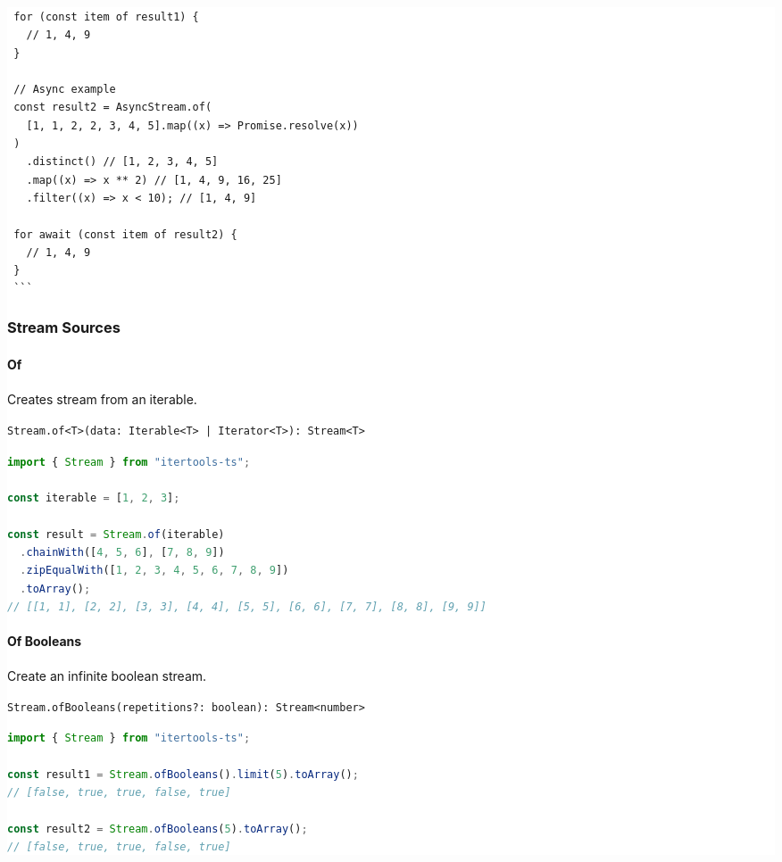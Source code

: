      for (const item of result1) {
       // 1, 4, 9
     }

     // Async example
     const result2 = AsyncStream.of(
       [1, 1, 2, 2, 3, 4, 5].map((x) => Promise.resolve(x))
     )
       .distinct() // [1, 2, 3, 4, 5]
       .map((x) => x ** 2) // [1, 4, 9, 16, 25]
       .filter((x) => x < 10); // [1, 4, 9]

     for await (const item of result2) {
       // 1, 4, 9
     }
     ```

### Stream Sources

#### Of

Creates stream from an iterable.

```
Stream.of<T>(data: Iterable<T> | Iterator<T>): Stream<T>
```

```typescript
import { Stream } from "itertools-ts";

const iterable = [1, 2, 3];

const result = Stream.of(iterable)
  .chainWith([4, 5, 6], [7, 8, 9])
  .zipEqualWith([1, 2, 3, 4, 5, 6, 7, 8, 9])
  .toArray();
// [[1, 1], [2, 2], [3, 3], [4, 4], [5, 5], [6, 6], [7, 7], [8, 8], [9, 9]]
```

#### Of Booleans

Create an infinite boolean stream.

```
Stream.ofBooleans(repetitions?: boolean): Stream<number>
```

```typescript
import { Stream } from "itertools-ts";

const result1 = Stream.ofBooleans().limit(5).toArray();
// [false, true, true, false, true]

const result2 = Stream.ofBooleans(5).toArray();
// [false, true, true, false, true]
```
